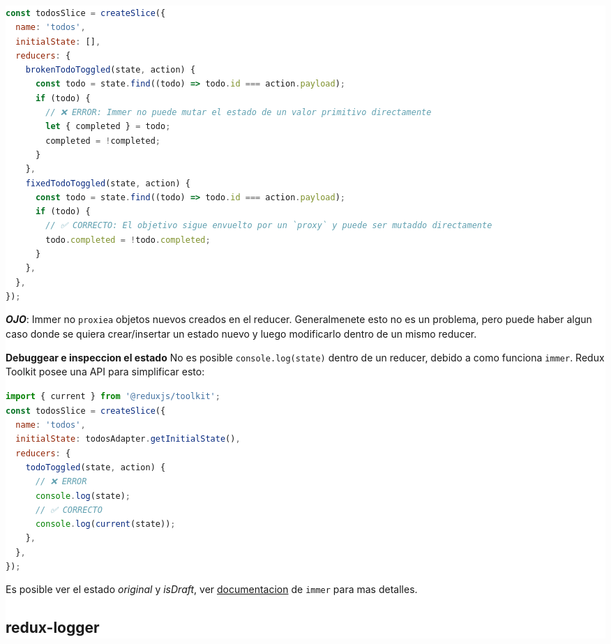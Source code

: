 ```javascript
const todosSlice = createSlice({
  name: 'todos',
  initialState: [],
  reducers: {
    brokenTodoToggled(state, action) {
      const todo = state.find((todo) => todo.id === action.payload);
      if (todo) {
        // ❌ ERROR: Immer no puede mutar el estado de un valor primitivo directamente
        let { completed } = todo;
        completed = !completed;
      }
    },
    fixedTodoToggled(state, action) {
      const todo = state.find((todo) => todo.id === action.payload);
      if (todo) {
        // ✅ CORRECTO: El objetivo sigue envuelto por un `proxy` y puede ser mutaddo directamente
        todo.completed = !todo.completed;
      }
    },
  },
});
```

**_OJO_**: Immer no `proxiea` objetos nuevos creados en el reducer. Generalmenete esto no es un problema, pero puede haber algun caso donde se quiera crear/insertar un estado nuevo y luego modificarlo dentro de un mismo reducer.

**Debuggear e inspeccion el estado**
No es posible `console.log(state)` dentro de un reducer, debido a como funciona `immer`.
Redux Toolkit posee una API para simplificar esto:

```javascript
import { current } from '@reduxjs/toolkit';
const todosSlice = createSlice({
  name: 'todos',
  initialState: todosAdapter.getInitialState(),
  reducers: {
    todoToggled(state, action) {
      // ❌ ERROR
      console.log(state);
      // ✅ CORRECTO
      console.log(current(state));
    },
  },
});
```

Es posible ver el estado _original_ y _isDraft_, ver [documentacion](https://immerjs.github.io/immer/original) de `immer` para mas detalles.

## redux-logger
